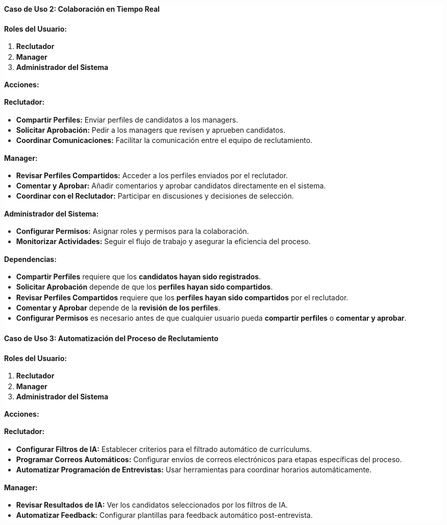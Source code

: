 #### Caso de Uso 2: Colaboración en Tiempo Real

**Roles del Usuario:**

1. **Reclutador**
2. **Manager**
3. **Administrador del Sistema**

**Acciones:**

**Reclutador:**

* **Compartir Perfiles:** Enviar perfiles de candidatos a los managers.
* **Solicitar Aprobación:** Pedir a los managers que revisen y aprueben candidatos.
* **Coordinar Comunicaciones:** Facilitar la comunicación entre el equipo de reclutamiento.

**Manager:**

* **Revisar Perfiles Compartidos:** Acceder a los perfiles enviados por el reclutador.
* **Comentar y Aprobar:** Añadir comentarios y aprobar candidatos directamente en el sistema.
* **Coordinar con el Reclutador:** Participar en discusiones y decisiones de selección.

**Administrador del Sistema:**

* **Configurar Permisos:** Asignar roles y permisos para la colaboración.
* **Monitorizar Actividades:** Seguir el flujo de trabajo y asegurar la eficiencia del proceso.

**Dependencias:**

* **Compartir Perfiles** requiere que los **candidatos hayan sido registrados**.
* **Solicitar Aprobación** depende de que los **perfiles hayan sido compartidos**.
* **Revisar Perfiles Compartidos** requiere que los **perfiles hayan sido compartidos** por el reclutador.
* **Comentar y Aprobar** depende de la **revisión de los perfiles**.
* **Configurar Permisos** es necesario antes de que cualquier usuario pueda **compartir perfiles** o **comentar y aprobar**.

#### Caso de Uso 3: Automatización del Proceso de Reclutamiento

**Roles del Usuario:**

1. **Reclutador**
2. **Manager**
3. **Administrador del Sistema**

**Acciones:**

**Reclutador:**

* **Configurar Filtros de IA:** Establecer criterios para el filtrado automático de currículums.
* **Programar Correos Automáticos:** Configurar envíos de correos electrónicos para etapas específicas del proceso.
* **Automatizar Programación de Entrevistas:** Usar herramientas para coordinar horarios automáticamente.

**Manager:**

* **Revisar Resultados de IA:** Ver los candidatos seleccionados por los filtros de IA.
* **Automatizar Feedback:** Configurar plantillas para feedback automático post-entrevista.
